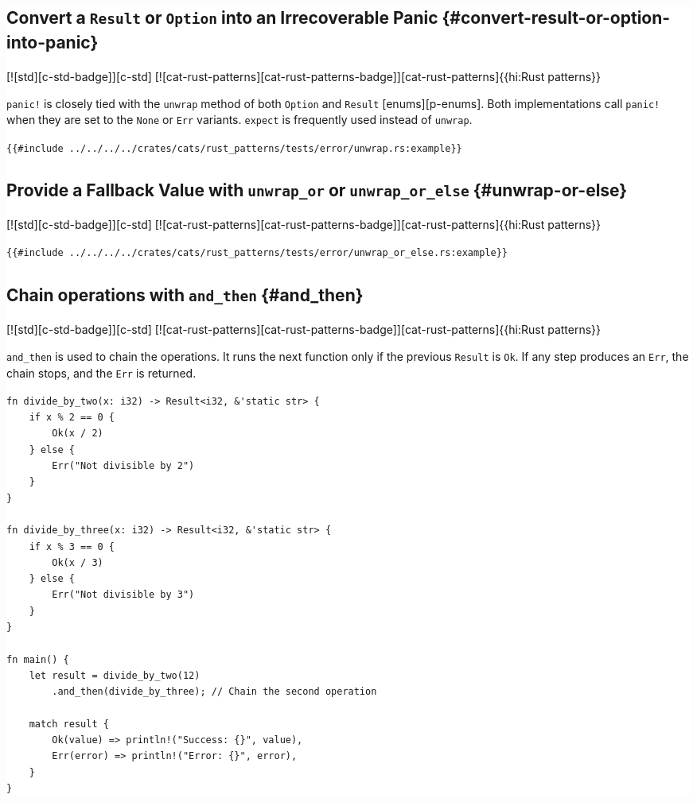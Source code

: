 ## Convert a `Result` or `Option` into an Irrecoverable Panic {#convert-result-or-option-into-panic}

[![std][c-std-badge]][c-std] [![cat-rust-patterns][cat-rust-patterns-badge]][cat-rust-patterns]{{hi:Rust patterns}}

`panic!` is closely tied with the `unwrap` method of both `Option` and `Result` [enums][p-enums]. Both implementations call `panic!` when they are set to the `None` or `Err` variants. `expect` is frequently used instead of `unwrap`.

```rust,editable
{{#include ../../../../crates/cats/rust_patterns/tests/error/unwrap.rs:example}}
```

## Provide a Fallback Value with `unwrap_or` or `unwrap_or_else` {#unwrap-or-else}

[![std][c-std-badge]][c-std] [![cat-rust-patterns][cat-rust-patterns-badge]][cat-rust-patterns]{{hi:Rust patterns}}

```rust,editable
{{#include ../../../../crates/cats/rust_patterns/tests/error/unwrap_or_else.rs:example}}
```

## Chain operations with `and_then` {#and_then}

[![std][c-std-badge]][c-std] [![cat-rust-patterns][cat-rust-patterns-badge]][cat-rust-patterns]{{hi:Rust patterns}}

`and_then` is used to chain the operations. It runs the next function only if the previous `Result` is `Ok`. If any step produces an `Err`, the chain stops, and the `Err` is returned.

```rust,editable
fn divide_by_two(x: i32) -> Result<i32, &'static str> {
    if x % 2 == 0 {
        Ok(x / 2)
    } else {
        Err("Not divisible by 2")
    }
}

fn divide_by_three(x: i32) -> Result<i32, &'static str> {
    if x % 3 == 0 {
        Ok(x / 3)
    } else {
        Err("Not divisible by 3")
    }
}

fn main() {
    let result = divide_by_two(12)
        .and_then(divide_by_three); // Chain the second operation

    match result {
        Ok(value) => println!("Success: {}", value),
        Err(error) => println!("Error: {}", error),
    }
}
```

